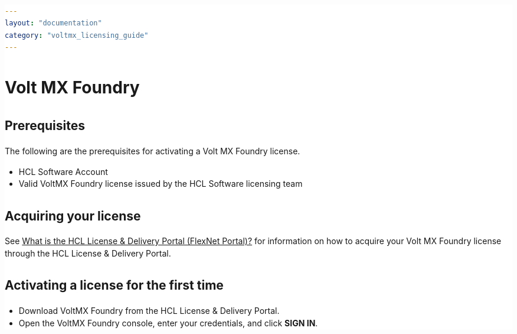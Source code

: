 ```yaml
---
layout: "documentation"
category: "voltmx_licensing_guide"
---
```

              
Volt MX  Foundry
================
            
Prerequisites
-------------

The following are the prerequisites for activating a Volt MX Foundry license.

- HCL Software Account
- Valid VoltMX Foundry license issued by the HCL Software licensing team

Acquiring your license
----------------------
See [What is the HCL License & Delivery Portal (FlexNet Portal)?](https://support.hcltechsw.com/csm?id=kb_article&sysparm_article=KB0073344) for information on how to acquire your Volt MX
Foundry license through the HCL License & Delivery Portal.

Activating a license for the first time
---------------------------------------

- Download VoltMX Foundry from the HCL License & Delivery Portal.
- Open the VoltMX Foundry console, enter your credentials, and click **SIGN IN**.